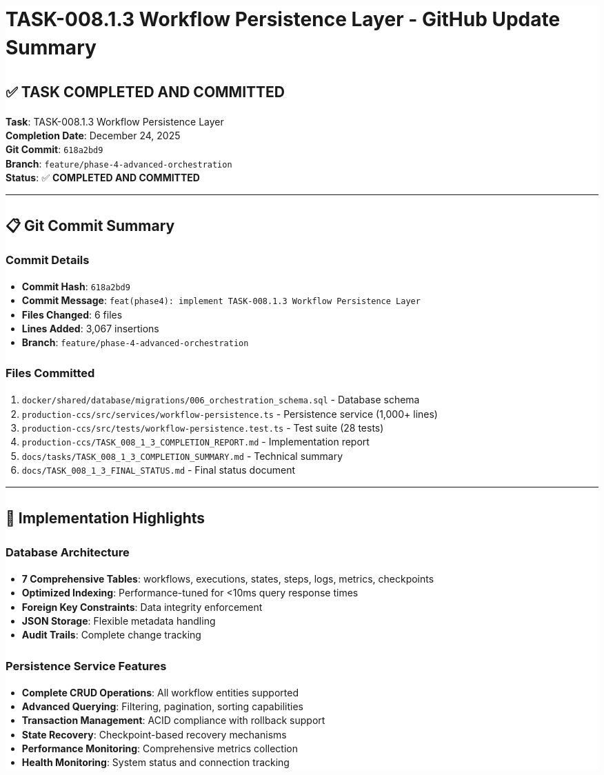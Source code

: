 # TASK-008.1.3 Workflow Persistence Layer - GitHub Update Summary

## ✅ **TASK COMPLETED AND COMMITTED**

**Task**: TASK-008.1.3 Workflow Persistence Layer  
**Completion Date**: December 24, 2025  
**Git Commit**: `618a2bd9`  
**Branch**: `feature/phase-4-advanced-orchestration`  
**Status**: ✅ **COMPLETED AND COMMITTED**

---

## 📋 **Git Commit Summary**

### **Commit Details**

- **Commit Hash**: `618a2bd9`
- **Commit Message**: `feat(phase4): implement TASK-008.1.3 Workflow Persistence Layer`
- **Files Changed**: 6 files
- **Lines Added**: 3,067 insertions
- **Branch**: `feature/phase-4-advanced-orchestration`

### **Files Committed**

1. `docker/shared/database/migrations/006_orchestration_schema.sql` - Database schema
2. `production-ccs/src/services/workflow-persistence.ts` - Persistence service (1,000+ lines)
3. `production-ccs/src/tests/workflow-persistence.test.ts` - Test suite (28 tests)
4. `production-ccs/TASK_008_1_3_COMPLETION_REPORT.md` - Implementation report
5. `docs/tasks/TASK_008_1_3_COMPLETION_SUMMARY.md` - Technical summary
6. `docs/TASK_008_1_3_FINAL_STATUS.md` - Final status document

---

## 🎯 **Implementation Highlights**

### **Database Architecture**

- **7 Comprehensive Tables**: workflows, executions, states, steps, logs, metrics, checkpoints
- **Optimized Indexing**: Performance-tuned for <10ms query response times
- **Foreign Key Constraints**: Data integrity enforcement
- **JSON Storage**: Flexible metadata handling
- **Audit Trails**: Complete change tracking

### **Persistence Service Features**

- **Complete CRUD Operations**: All workflow entities supported
- **Advanced Querying**: Filtering, pagination, sorting capabilities
- **Transaction Management**: ACID compliance with rollback support
- **State Recovery**: Checkpoint-based recovery mechanisms
- **Performance Monitoring**: Comprehensive metrics collection
- **Health Monitoring**: System status and connection tracking
